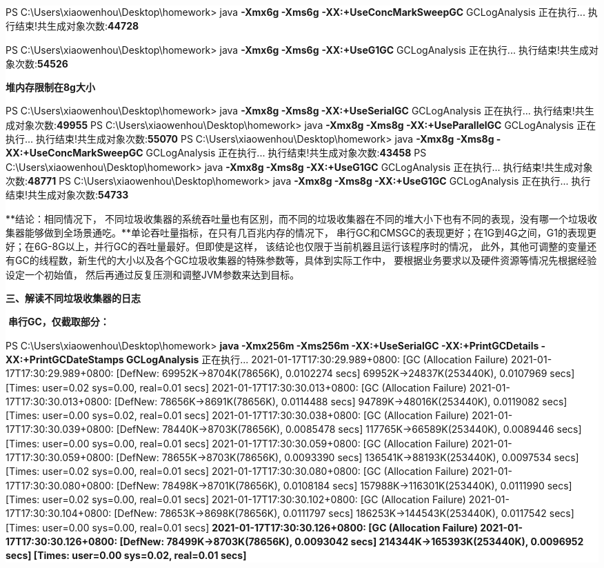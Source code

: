 PS C:\Users\xiaowenhou\Desktop\homework> java **-Xmx6g -Xms6g** **-XX:+UseConcMarkSweepGC** GCLogAnalysis
正在执行...
执行结束!共生成对象次数:**44728**

PS C:\Users\xiaowenhou\Desktop\homework> java **-Xmx6g -Xms6g** **-XX:+UseG1GC** GCLogAnalysis
正在执行...
执行结束!共生成对象次数:**54526**

**堆内存限制在8g大小**

PS C:\Users\xiaowenhou\Desktop\homework> java **-Xmx8g -Xms8g -XX:+UseSerialGC** GCLogAnalysis
正在执行...
执行结束!共生成对象次数:**49955**
PS C:\Users\xiaowenhou\Desktop\homework> java **-Xmx8g -Xms8g -XX:+UseParallelGC** GCLogAnalysis
正在执行...
执行结束!共生成对象次数:**55070**
PS C:\Users\xiaowenhou\Desktop\homework> java **-Xmx8g -Xms8g -XX:+UseConcMarkSweepGC** GCLogAnalysis
正在执行...
执行结束!共生成对象次数:**43458**
PS C:\Users\xiaowenhou\Desktop\homework> java **-Xmx8g -Xms8g -XX:+UseG1GC** GCLogAnalysis
正在执行...
执行结束!共生成对象次数:**48771**
PS C:\Users\xiaowenhou\Desktop\homework> java **-Xmx8g -Xms8g -XX:+UseG1GC** GCLogAnalysis
正在执行...
执行结束!共生成对象次数:**54733**

**结论：相同情况下， 不同垃圾收集器的系统吞吐量也有区别，而不同的垃圾收集器在不同的堆大小下也有不同的表现，没有哪一个垃圾收集器能够做到全场景通吃。**单论吞吐量指标，在只有几百兆内存的情况下， 串行GC和CMSGC的表现更好；在1G到4G之间，G1的表现更好；在6G-8G以上，并行GC的吞吐量最好。但即使是这样， 该结论也仅限于当前机器且运行该程序时的情况， 此外，其他可调整的变量还有GC的线程数，新生代的大小以及各个GC垃圾收集器的特殊参数等，具体到实际工作中， 要根据业务要求以及硬件资源等情况先根据经验设定一个初始值， 然后再通过反复压测和调整JVM参数来达到目标。



**三、解读不同垃圾收集器的日志**

​	**串行GC，仅截取部分：**

PS C:\Users\xiaowenhou\Desktop\homework> **java -Xmx256m -Xms256m -XX:+UseSerialGC -XX:+PrintGCDetails -XX:+PrintGCDateStamps GCLogAnalysis**
正在执行...
2021-01-17T17:30:29.989+0800: [GC (Allocation Failure) 2021-01-17T17:30:29.989+0800: [DefNew: 69952K->8704K(78656K), 0.0102274 secs] 69952K->24837K(253440K), 0.0107969 secs] [Times: user=0.02 sys=0.00, real=0.01 secs]
2021-01-17T17:30:30.013+0800: [GC (Allocation Failure) 2021-01-17T17:30:30.013+0800: [DefNew: 78656K->8691K(78656K), 0.0114488 secs] 94789K->48016K(253440K), 0.0119082 secs] [Times: user=0.00 sys=0.02, real=0.01 secs]
2021-01-17T17:30:30.038+0800: [GC (Allocation Failure) 2021-01-17T17:30:30.039+0800: [DefNew: 78440K->8703K(78656K), 0.0085478 secs] 117765K->66589K(253440K), 0.0089446 secs] [Times: user=0.00 sys=0.00, real=0.01 secs]
2021-01-17T17:30:30.059+0800: [GC (Allocation Failure) 2021-01-17T17:30:30.059+0800: [DefNew: 78655K->8703K(78656K), 0.0093390 secs] 136541K->88193K(253440K), 0.0097534 secs] [Times: user=0.02 sys=0.00, real=0.01 secs]
2021-01-17T17:30:30.080+0800: [GC (Allocation Failure) 2021-01-17T17:30:30.080+0800: [DefNew: 78498K->8701K(78656K), 0.0108184 secs] 157988K->116301K(253440K), 0.0111990 secs] [Times: user=0.02 sys=0.00, real=0.01 secs]
2021-01-17T17:30:30.102+0800: [GC (Allocation Failure) 2021-01-17T17:30:30.104+0800: [DefNew: 78653K->8698K(78656K), 0.0111797 secs] 186253K->144543K(253440K), 0.0117542 secs] [Times: user=0.00 sys=0.00, real=0.01 secs]
**2021-01-17T17:30:30.126+0800: [GC (Allocation Failure) 2021-01-17T17:30:30.126+0800: [DefNew: 78499K->8703K(78656K), 0.0093042 secs] 214344K->165393K(253440K), 0.0096952 secs] [Times: user=0.00 sys=0.02, real=0.01 secs]**  
